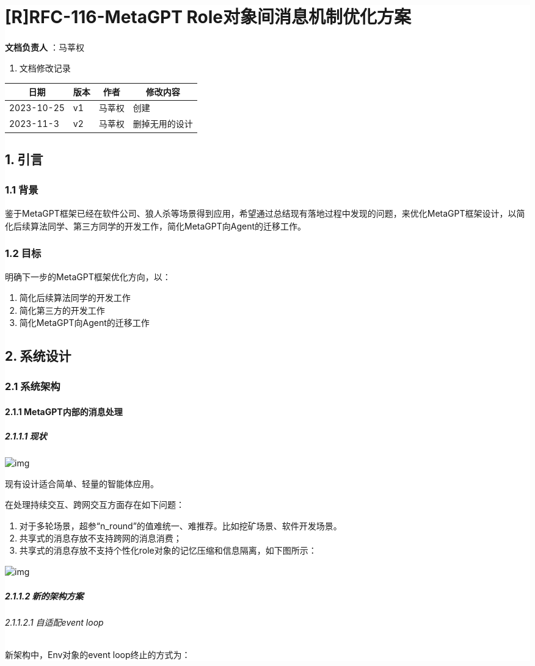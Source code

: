 # [R]RFC-116-MetaGPT Role对象间消息机制优化方案

**文档负责人** ：马莘权

1. 文档修改记录

| **日期**   | **版本** | **作者** | **修改内容**   |
| ---------- | -------- | -------- | -------------- |
| 2023-10-25 | v1       | 马莘权   | 创建           |
| 2023-11-3  | v2       | 马莘权   | 删掉无用的设计 |

## 1. 引言

### 1.1 背景

鉴于MetaGPT框架已经在软件公司、狼人杀等场景得到应用，希望通过总结现有落地过程中发现的问题，来优化MetaGPT框架设计，以简化后续算法同学、第三方同学的开发工作，简化MetaGPT向Agent的迁移工作。

### 1.2 目标

明确下一步的MetaGPT框架优化方向，以：

1. 简化后续算法同学的开发工作
2. 简化第三方的开发工作
3. 简化MetaGPT向Agent的迁移工作

## 2. 系统设计

### 2.1 系统架构

#### 2.1.1 MetaGPT内部的消息处理

##### 2.1.1.1 现状

![img](../public/image/rfcs/rfc116/8d9c341f-2bd4-4ab3-942f-2a8981f8eabd.png)

现有设计适合简单、轻量的智能体应用。

在处理持续交互、跨网交互方面存在如下问题：

1. 对于多轮场景，超参“n_round”的值难统一、难推荐。比如挖矿场景、软件开发场景。
2. 共享式的消息存放不支持跨网的消息消费；
3. 共享式的消息存放不支持个性化role对象的记忆压缩和信息隔离，如下图所示：

![img](../public/image/rfcs/rfc116/12423f9c-1f3c-48dc-b91f-ee23f4e95efd.png)

##### 2.1.1.2 新的架构方案

###### 2.1.1.2.1 自适配event loop

新架构中，Env对象的event loop终止的方式为：
